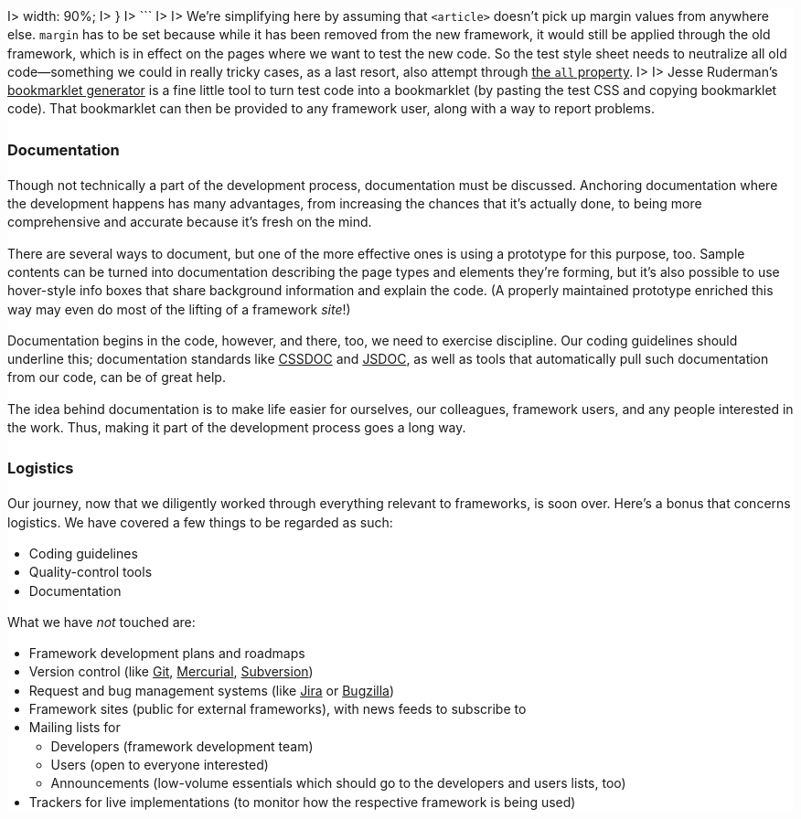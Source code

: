 I>   width: 90%;
I> }
I> ```
I>
I> We’re simplifying here by assuming that `<article>` doesn’t pick up margin values from anywhere else. `margin` has to be set because while it has been removed from the new framework, it would still be applied through the old framework, which is in effect on the pages where we want to test the new code. So the test style sheet needs to neutralize all old code—something we could in really tricky cases, as a last resort, also attempt through [the `all` property](https://www.w3.org/TR/css3-cascade/#all-shorthand).
I>
I> Jesse Ruderman’s [bookmarklet generator](https://www.squarefree.com/userstyles/make-bookmarklet.html) is a fine little tool to turn test code into a bookmarklet (by pasting the test CSS and copying bookmarklet code). That bookmarklet can then be provided to any framework user, along with a way to report problems.

### Documentation

Though not technically a part of the development process, documentation must be discussed. Anchoring documentation where the development happens has many advantages, from increasing the chances that it’s actually done, to being more comprehensive and accurate because it’s fresh on the mind.

There are several ways to document, but one of the more effective ones is using a prototype for this purpose, too. Sample contents can be turned into documentation describing the page types and elements they’re forming, but it’s also possible to use hover-style info boxes that share background information and explain the code. (A properly maintained prototype enriched this way may even do most of the lifting of a framework _site_!)

Documentation begins in the code, however, and there, too, we need to exercise discipline. Our coding guidelines should underline this; documentation standards like [CSSDOC](https://web.archive.org/web/20130701094049/http://cssdoc.net/) and [JSDOC](https://jsdoc.app/), as well as tools that automatically pull such documentation from our code, can be of great help.

The idea behind documentation is to make life easier for ourselves, our colleagues, framework users, and any people interested in the work. Thus, making it part of the development process goes a long way.

### Logistics

Our journey, now that we diligently worked through everything relevant to frameworks, is soon over. Here’s a bonus that concerns logistics. We have covered a few things to be regarded as such:

* Coding guidelines
* Quality-control tools
* Documentation

What we have _not_ touched are:

* Framework development plans and roadmaps
* Version control (like [Git](https://git-scm.com/), [Mercurial](https://mercurial.selenic.com/), [Subversion](https://subversion.apache.org/))
* Request and bug management systems (like [Jira](https://www.atlassian.com/software/jira) or [Bugzilla](https://www.bugzilla.org/))
* Framework sites (public for external frameworks), with news feeds to subscribe to
* Mailing lists for
  - Developers (framework development team)
  - Users (open to everyone interested)
  - Announcements (low-volume essentials which should go to the developers and users lists, too)
* Trackers for live implementations (to monitor how the respective framework is being used)
